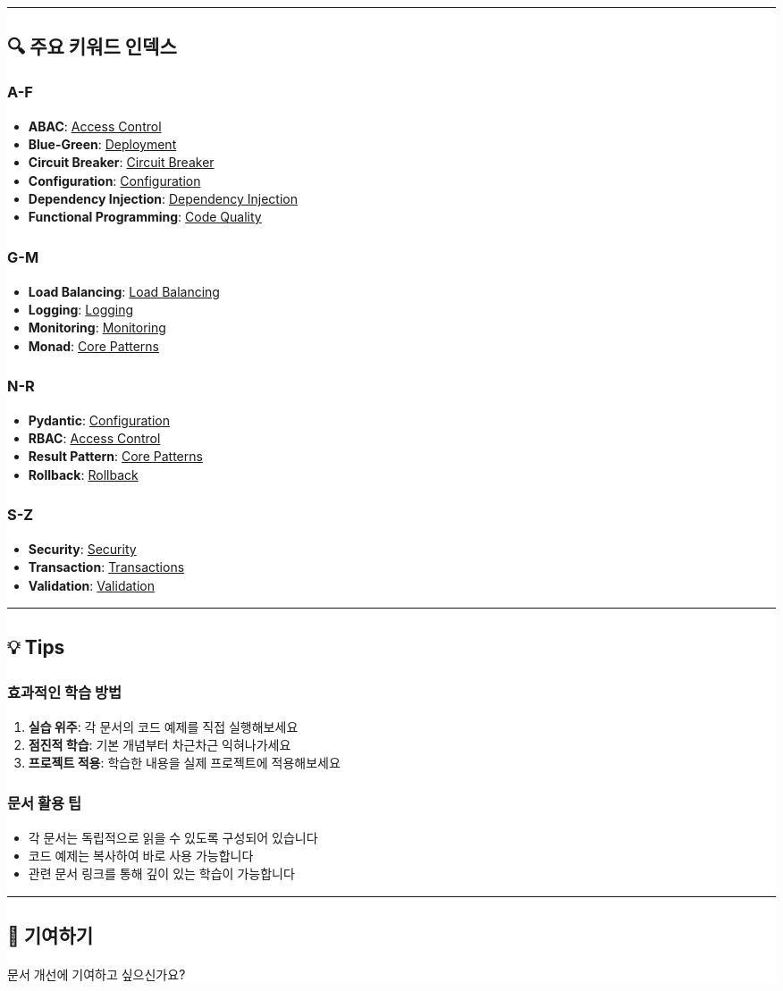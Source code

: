 
---

## 🔍 주요 키워드 인덱스

### A-F
- **ABAC**: [Access Control](10-access-control.md)
- **Blue-Green**: [Deployment](05-deployment.md)
- **Circuit Breaker**: [Circuit Breaker](12-circuit-breaker.md)
- **Configuration**: [Configuration](03-configuration.md)
- **Dependency Injection**: [Dependency Injection](02-dependency-injection.md)
- **Functional Programming**: [Code Quality](15-code-quality.md)

### G-M
- **Load Balancing**: [Load Balancing](13-load-balancing.md)
- **Logging**: [Logging](07-logging.md)
- **Monitoring**: [Monitoring](08-monitoring.md)
- **Monad**: [Core Patterns](01-core-patterns.md)

### N-R
- **Pydantic**: [Configuration](03-configuration.md)
- **RBAC**: [Access Control](10-access-control.md)
- **Result Pattern**: [Core Patterns](01-core-patterns.md)
- **Rollback**: [Rollback](06-rollback.md)

### S-Z
- **Security**: [Security](11-security.md)
- **Transaction**: [Transactions](04-transactions.md)
- **Validation**: [Validation](09-validation.md)

---

## 💡 Tips

### 효과적인 학습 방법
1. **실습 위주**: 각 문서의 코드 예제를 직접 실행해보세요
2. **점진적 학습**: 기본 개념부터 차근차근 익혀나가세요
3. **프로젝트 적용**: 학습한 내용을 실제 프로젝트에 적용해보세요

### 문서 활용 팁
- 각 문서는 독립적으로 읽을 수 있도록 구성되어 있습니다
- 코드 예제는 복사하여 바로 사용 가능합니다
- 관련 문서 링크를 통해 깊이 있는 학습이 가능합니다

---

## 🤝 기여하기

문서 개선에 기여하고 싶으신가요?

